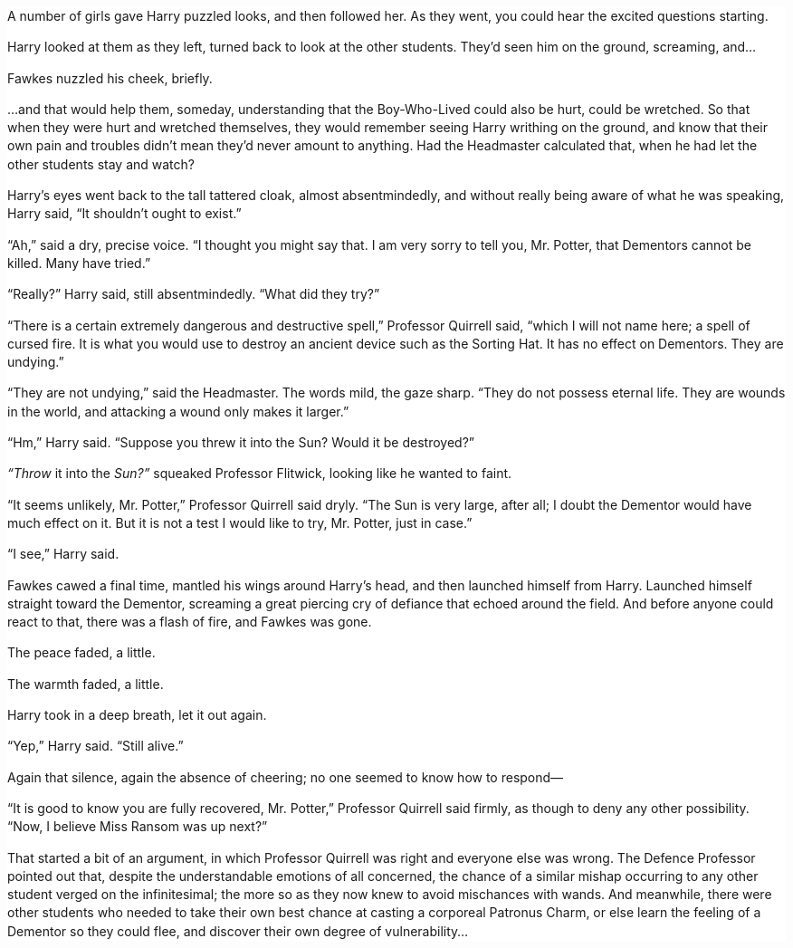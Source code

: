 A number of girls gave Harry puzzled looks, and then followed her. As they went, you could hear the excited questions starting.

Harry looked at them as they left, turned back to look at the other students. They’d seen him on the ground, screaming, and…

Fawkes nuzzled his cheek, briefly.

…and that would help them, someday, understanding that the Boy-Who-Lived could also be hurt, could be wretched. So that when they were hurt and wretched themselves, they would remember seeing Harry writhing on the ground, and know that their own pain and troubles didn’t mean they’d never amount to anything. Had the Headmaster calculated that, when he had let the other students stay and watch?

Harry’s eyes went back to the tall tattered cloak, almost absentmindedly, and without really being aware of what he was speaking, Harry said, “It shouldn’t ought to exist.”

“Ah,” said a dry, precise voice. “I thought you might say that. I am very sorry to tell you, Mr. Potter, that Dementors cannot be killed. Many have tried.”

“Really?” Harry said, still absentmindedly. “What did they try?”

“There is a certain extremely dangerous and destructive spell,” Professor Quirrell said, “which I will not name here; a spell of cursed fire. It is what you would use to destroy an ancient device such as the Sorting Hat. It has no effect on Dementors. They are undying.”

“They are not undying,” said the Headmaster. The words mild, the gaze sharp. “They do not possess eternal life. They are wounds in the world, and attacking a wound only makes it larger.”

“Hm,” Harry said. “Suppose you threw it into the Sun? Would it be destroyed?”

*“Throw* it into the *Sun?”* squeaked Professor Flitwick, looking like he wanted to faint.

“It seems unlikely, Mr. Potter,” Professor Quirrell said dryly. “The Sun is very large, after all; I doubt the Dementor would have much effect on it. But it is not a test I would like to try, Mr. Potter, just in case.”

“I see,” Harry said.

Fawkes cawed a final time, mantled his wings around Harry’s head, and then launched himself from Harry. Launched himself straight toward the Dementor, screaming a great piercing cry of defiance that echoed around the field. And before anyone could react to that, there was a flash of fire, and Fawkes was gone.

The peace faded, a little.

The warmth faded, a little.

Harry took in a deep breath, let it out again.

“Yep,” Harry said. “Still alive.”

Again that silence, again the absence of cheering; no one seemed to know how to respond—

“It is good to know you are fully recovered, Mr. Potter,” Professor Quirrell said firmly, as though to deny any other possibility. “Now, I believe Miss Ransom was up next?”

That started a bit of an argument, in which Professor Quirrell was right and everyone else was wrong. The Defence Professor pointed out that, despite the understandable emotions of all concerned, the chance of a similar mishap occurring to any other student verged on the infinitesimal; the more so as they now knew to avoid mischances with wands. And meanwhile, there were other students who needed to take their own best chance at casting a corporeal Patronus Charm, or else learn the feeling of a Dementor so they could flee, and discover their own degree of vulnerability…
